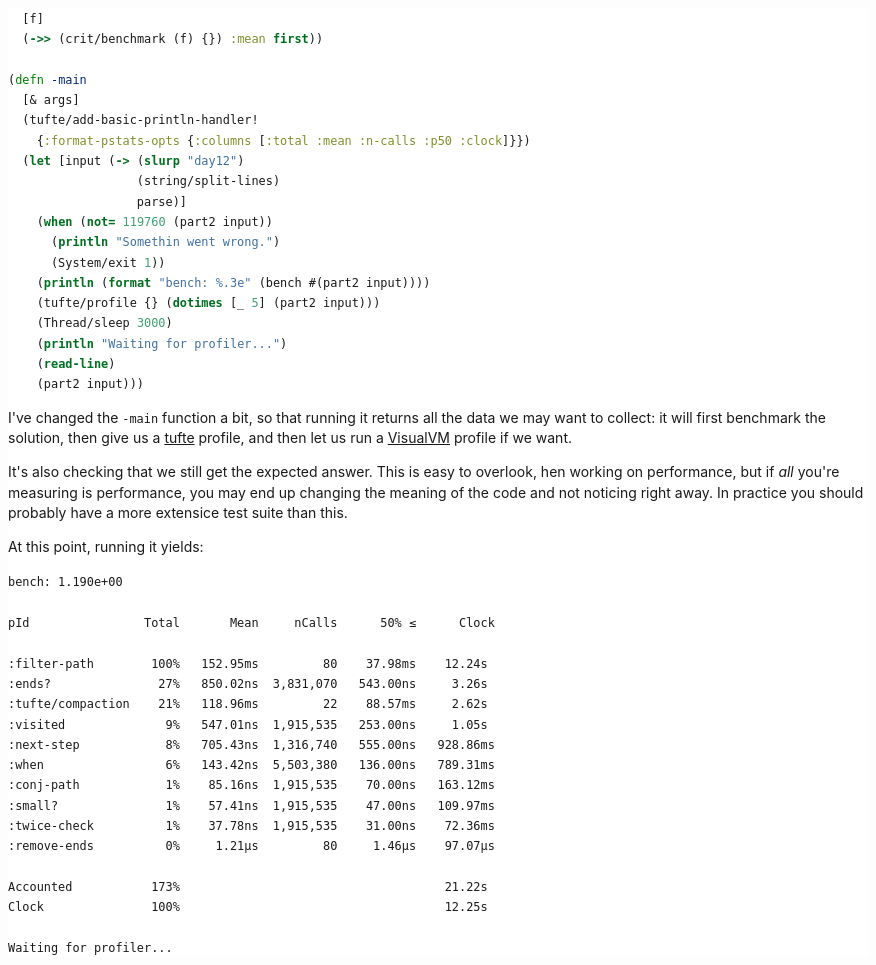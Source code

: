 ```clojure
  [f]
  (->> (crit/benchmark (f) {}) :mean first))

(defn -main
  [& args]
  (tufte/add-basic-println-handler!
    {:format-pstats-opts {:columns [:total :mean :n-calls :p50 :clock]}})
  (let [input (-> (slurp "day12")
                  (string/split-lines)
                  parse)]
    (when (not= 119760 (part2 input))
      (println "Somethin went wrong.")
      (System/exit 1))
    (println (format "bench: %.3e" (bench #(part2 input))))
    (tufte/profile {} (dotimes [_ 5] (part2 input)))
    (Thread/sleep 3000)
    (println "Waiting for profiler...")
    (read-line)
    (part2 input)))
```

I've changed the `-main` function a bit, so that running it returns all the
data we may want to collect: it will first benchmark the solution, then give us
a [tufte] profile, and then let us run a [VisualVM] profile if we want.

It's also checking that we still get the expected answer. This is easy to
overlook, hen working on performance, but if _all_ you're measuring is
performance, you may end up changing the meaning of the code and not noticing
right away. In practice you should probably have a more extensice test suite
than this.

At this point, running it yields:

```plaintext
bench: 1.190e+00

pId                Total       Mean     nCalls      50% ≤      Clock

:filter-path        100%   152.95ms         80    37.98ms    12.24s
:ends?               27%   850.02ns  3,831,070   543.00ns     3.26s
:tufte/compaction    21%   118.96ms         22    88.57ms     2.62s
:visited              9%   547.01ns  1,915,535   253.00ns     1.05s
:next-step            8%   705.43ns  1,316,740   555.00ns   928.86ms
:when                 6%   143.42ns  5,503,380   136.00ns   789.31ms
:conj-path            1%    85.16ns  1,915,535    70.00ns   163.12ms
:small?               1%    57.41ns  1,915,535    47.00ns   109.97ms
:twice-check          1%    37.78ns  1,915,535    31.00ns    72.36ms
:remove-ends          0%     1.21μs         80     1.46μs    97.07μs

Accounted           173%                                     21.22s
Clock               100%                                     12.25s

Waiting for profiler...

```


[last week]: /posts/2022-01-23-opt-clj-2
[tufte]: https://github.com/ptaoussanis/tufte
[VisualVM]: https://visualvm.github.io
[AoC day 12]: https://adventofcode.com/2021/day/12